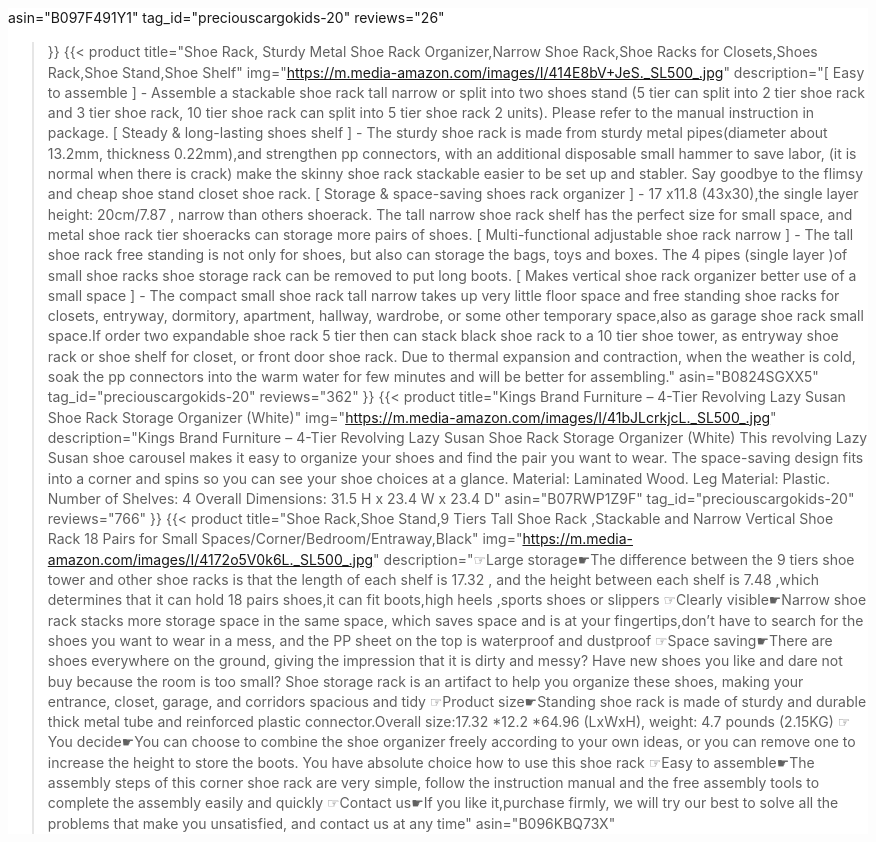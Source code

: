 asin="B097F491Y1"
tag_id="preciouscargokids-20"
reviews="26"
>}} 
{{< product 
title="Shoe Rack, Sturdy Metal Shoe Rack Organizer,Narrow Shoe Rack,Shoe Racks for Closets,Shoes Rack,Shoe Stand,Shoe Shelf"
img="https://m.media-amazon.com/images/I/414E8bV+JeS._SL500_.jpg"
description="[ Easy to assemble ] - Assemble a stackable shoe rack tall narrow or split into two shoes stand (5 tier can split into 2 tier shoe rack and 3 tier shoe rack, 10 tier shoe rack can split into 5 tier shoe rack 2 units). Please refer to the manual instruction in package. [ Steady & long-lasting shoes shelf ] - The sturdy shoe rack is made from sturdy metal pipes(diameter about 13.2mm, thickness 0.22mm),and strengthen pp connectors, with an additional disposable small hammer to save labor, (it is normal when there is crack) make the skinny shoe rack stackable easier to be set up and stabler. Say goodbye to the flimsy and cheap shoe stand closet shoe rack. [ Storage & space-saving shoes rack organizer ] - 17 x11.8 (43x30),the single layer height: 20cm/7.87 , narrow than others  shoerack. The tall narrow shoe rack shelf has the perfect size for small space, and metal shoe rack tier shoeracks can storage more pairs of shoes. [ Multi-functional adjustable shoe rack narrow ] - The tall shoe rack free standing is not only for shoes, but also can storage the bags, toys and boxes. The 4 pipes (single layer )of small shoe racks shoe storage rack can be removed to put long boots. [ Makes vertical shoe rack organizer better use of a small space ] - The compact small shoe rack tall narrow takes up very little floor space and free standing shoe racks for closets, entryway, dormitory, apartment, hallway, wardrobe, or some other temporary space,also as garage shoe rack small space.If order two expandable shoe rack 5 tier then can stack black shoe rack to a 10 tier shoe tower, as entryway shoe rack or shoe shelf for closet, or front door shoe rack. Due to thermal expansion and contraction, when the weather is cold, soak the pp connectors into the warm water for few minutes and will be better for assembling."
asin="B0824SGXX5"
tag_id="preciouscargokids-20"
reviews="362"
>}} 
{{< product 
title="Kings Brand Furniture – 4-Tier Revolving Lazy Susan Shoe Rack Storage Organizer (White)"
img="https://m.media-amazon.com/images/I/41bJLcrkjcL._SL500_.jpg"
description="Kings Brand Furniture – 4-Tier Revolving Lazy Susan Shoe Rack Storage Organizer (White) This revolving Lazy Susan shoe carousel makes it easy to organize your shoes and find the pair you want to wear. The space-saving design fits into a corner and spins so you can see your shoe choices at a glance. Material: Laminated Wood. Leg Material: Plastic. Number of Shelves: 4 Overall Dimensions: 31.5 H x 23.4  W x 23.4 D"
asin="B07RWP1Z9F"
tag_id="preciouscargokids-20"
reviews="766"
>}} 
{{< product 
title="Shoe Rack,Shoe Stand,9 Tiers Tall Shoe Rack ,Stackable and Narrow Vertical Shoe Rack 18 Pairs for Small Spaces/Corner/Bedroom/Entraway,Black"
img="https://m.media-amazon.com/images/I/4172o5V0k6L._SL500_.jpg"
description="☞Large storage☛The difference between the 9 tiers shoe tower and other shoe racks is that the length of each shelf is 17.32 , and the height between each shelf is 7.48 ,which determines that it can hold 18 pairs shoes,it can fit boots,high heels ,sports shoes or slippers ☞Clearly visible☛Narrow shoe rack stacks more storage space in the same space, which saves space and is at your fingertips,don’t have to search for the shoes you want to wear in a mess, and the PP sheet on the top is waterproof and dustproof ☞Space saving☛There are shoes everywhere on the ground, giving the impression that it is dirty and messy? Have new shoes you like and dare not buy because the room is too small? Shoe storage rack is an artifact to help you organize these shoes, making your entrance, closet, garage, and corridors spacious and tidy ☞Product size☛Standing shoe rack is made of sturdy and durable thick metal tube and reinforced plastic connector.Overall size:17.32  *12.2  *64.96  (LxWxH), weight: 4.7 pounds (2.15KG) ☞You decide☛You can choose to combine the shoe organizer freely according to your own ideas, or you can remove one to increase the height to store the boots. You have absolute choice how to use this shoe rack ☞Easy to assemble☛The assembly steps of this corner shoe rack are very simple, follow the instruction manual and the free assembly tools to complete the assembly easily and quickly ☞Contact us☛If you like it,purchase firmly, we will try our best to solve all the problems that make you unsatisfied, and contact us at any time"
asin="B096KBQ73X"